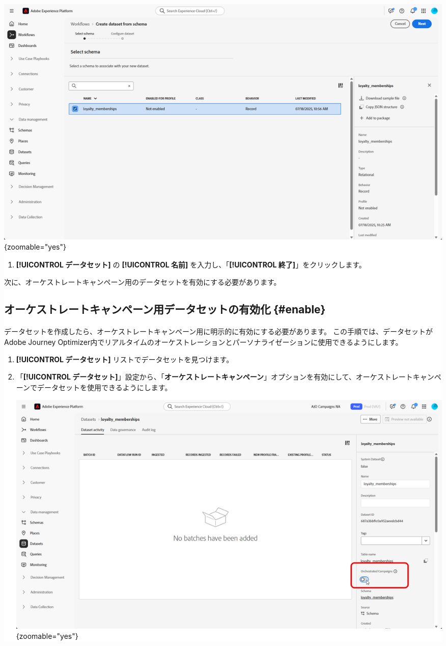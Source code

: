    ![](assets/schema_manual_6.png){zoomable="yes"}

1. **[!UICONTROL データセット]** の **[!UICONTROL 名前]** を入力し、「**[!UICONTROL 終了]**」をクリックします。

次に、オーケストレートキャンペーン用のデータセットを有効にする必要があります。

## オーケストレートキャンペーン用データセットの有効化 {#enable}

データセットを作成したら、オーケストレートキャンペーン用に明示的に有効にする必要があります。 この手順では、データセットがAdobe Journey Optimizer内でリアルタイムのオーケストレーションとパーソナライゼーションに使用できるようにします。

1. **[!UICONTROL データセット]** リストでデータセットを見つけます。

1. 「**[!UICONTROL データセット]**」設定から、「**オーケストレートキャンペーン**」オプションを有効にして、オーケストレートキャンペーンでデータセットを使用できるようにします。

   ![](assets/schema_manual_7.png){zoomable="yes"}
